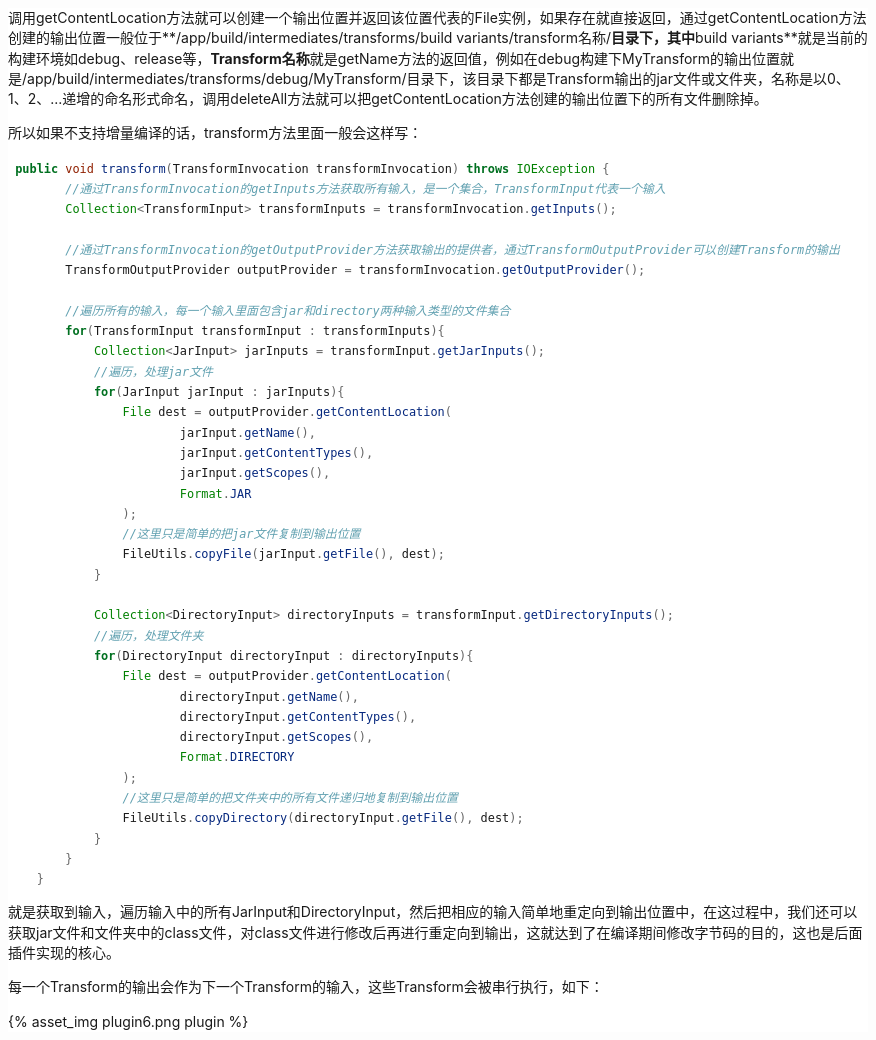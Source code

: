 调用getContentLocation方法就可以创建一个输出位置并返回该位置代表的File实例，如果存在就直接返回，通过getContentLocation方法创建的输出位置一般位于**/app/build/intermediates/transforms/build variants/transform名称/**目录下，其中**build variants**就是当前的构建环境如debug、release等，**Transform名称**就是getName方法的返回值，例如在debug构建下MyTransform的输出位置就是/app/build/intermediates/transforms/debug/MyTransform/目录下，该目录下都是Transform输出的jar文件或文件夹，名称是以0、1、2、...递增的命名形式命名，调用deleteAll方法就可以把getContentLocation方法创建的输出位置下的所有文件删除掉。

所以如果不支持增量编译的话，transform方法里面一般会这样写：

```java
 public void transform(TransformInvocation transformInvocation) throws IOException {
        //通过TransformInvocation的getInputs方法获取所有输入，是一个集合，TransformInput代表一个输入
        Collection<TransformInput> transformInputs = transformInvocation.getInputs();

        //通过TransformInvocation的getOutputProvider方法获取输出的提供者，通过TransformOutputProvider可以创建Transform的输出
        TransformOutputProvider outputProvider = transformInvocation.getOutputProvider();

        //遍历所有的输入，每一个输入里面包含jar和directory两种输入类型的文件集合
        for(TransformInput transformInput : transformInputs){
            Collection<JarInput> jarInputs = transformInput.getJarInputs();
            //遍历，处理jar文件
            for(JarInput jarInput : jarInputs){
                File dest = outputProvider.getContentLocation(
                        jarInput.getName(),
                        jarInput.getContentTypes(),
                        jarInput.getScopes(),
                        Format.JAR
                );
                //这里只是简单的把jar文件复制到输出位置
                FileUtils.copyFile(jarInput.getFile(), dest);
            }

            Collection<DirectoryInput> directoryInputs = transformInput.getDirectoryInputs();
            //遍历，处理文件夹
            for(DirectoryInput directoryInput : directoryInputs){
                File dest = outputProvider.getContentLocation(
                        directoryInput.getName(),
                        directoryInput.getContentTypes(),
                        directoryInput.getScopes(),
                        Format.DIRECTORY
                );
                //这里只是简单的把文件夹中的所有文件递归地复制到输出位置
                FileUtils.copyDirectory(directoryInput.getFile(), dest);
            }
        }
    }
```

就是获取到输入，遍历输入中的所有JarInput和DirectoryInput，然后把相应的输入简单地重定向到输出位置中，在这过程中，我们还可以获取jar文件和文件夹中的class文件，对class文件进行修改后再进行重定向到输出，这就达到了在编译期间修改字节码的目的，这也是后面插件实现的核心。

每一个Transform的输出会作为下一个Transform的输入，这些Transform会被串行执行，如下：

{% asset_img plugin6.png plugin %}
